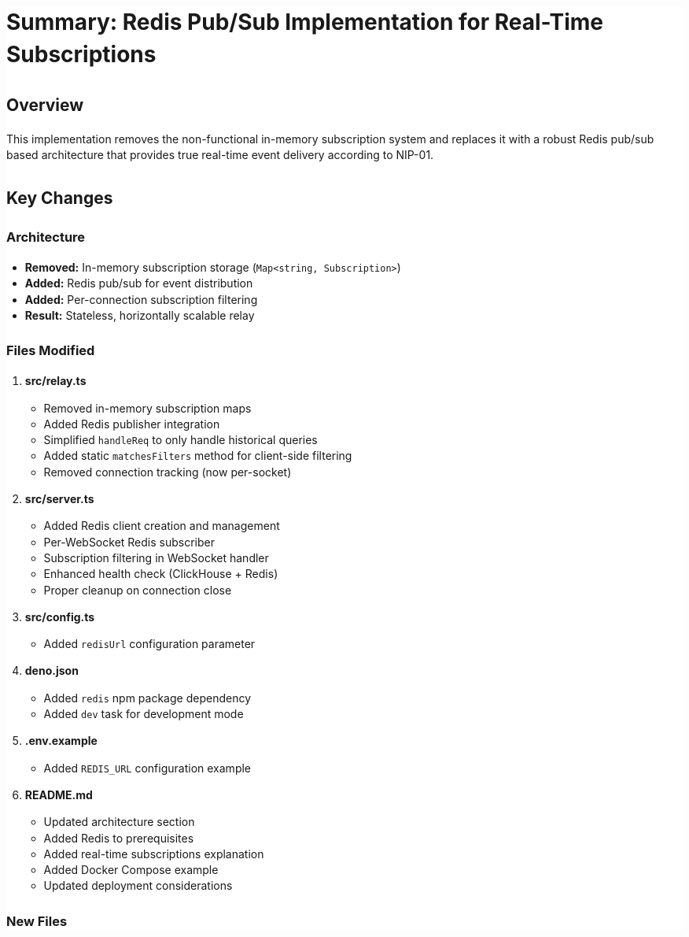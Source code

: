 # Summary: Redis Pub/Sub Implementation for Real-Time Subscriptions

## Overview

This implementation removes the non-functional in-memory subscription system and replaces it with a robust Redis pub/sub based architecture that provides true real-time event delivery according to NIP-01.

## Key Changes

### Architecture
- **Removed:** In-memory subscription storage (`Map<string, Subscription>`)
- **Added:** Redis pub/sub for event distribution
- **Added:** Per-connection subscription filtering
- **Result:** Stateless, horizontally scalable relay

### Files Modified

1. **src/relay.ts**
   - Removed in-memory subscription maps
   - Added Redis publisher integration
   - Simplified `handleReq` to only handle historical queries
   - Added static `matchesFilters` method for client-side filtering
   - Removed connection tracking (now per-socket)

2. **src/server.ts**
   - Added Redis client creation and management
   - Per-WebSocket Redis subscriber
   - Subscription filtering in WebSocket handler
   - Enhanced health check (ClickHouse + Redis)
   - Proper cleanup on connection close

3. **src/config.ts**
   - Added `redisUrl` configuration parameter

4. **deno.json**
   - Added `redis` npm package dependency
   - Added `dev` task for development mode

5. **.env.example**
   - Added `REDIS_URL` configuration example

6. **README.md**
   - Updated architecture section
   - Added Redis to prerequisites
   - Added real-time subscriptions explanation
   - Added Docker Compose example
   - Updated deployment considerations

### New Files
